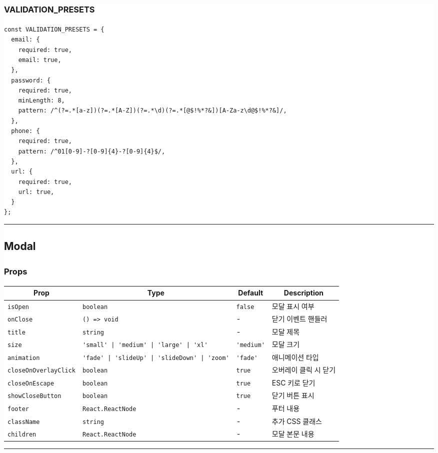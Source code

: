 ### VALIDATION_PRESETS

```tsx
const VALIDATION_PRESETS = {
  email: {
    required: true,
    email: true,
  },
  password: {
    required: true,
    minLength: 8,
    pattern: /^(?=.*[a-z])(?=.*[A-Z])(?=.*\d)(?=.*[@$!%*?&])[A-Za-z\d@$!%*?&]/,
  },
  phone: {
    required: true,
    pattern: /^01[0-9]-?[0-9]{4}-?[0-9]{4}$/,
  },
  url: {
    required: true,
    url: true,
  }
};
```

---

## Modal

### Props

| Prop | Type | Default | Description |
|------|------|---------|-------------|
| `isOpen` | `boolean` | `false` | 모달 표시 여부 |
| `onClose` | `() => void` | - | 닫기 이벤트 핸들러 |
| `title` | `string` | - | 모달 제목 |
| `size` | `'small' \| 'medium' \| 'large' \| 'xl'` | `'medium'` | 모달 크기 |
| `animation` | `'fade' \| 'slideUp' \| 'slideDown' \| 'zoom'` | `'fade'` | 애니메이션 타입 |
| `closeOnOverlayClick` | `boolean` | `true` | 오버레이 클릭 시 닫기 |
| `closeOnEscape` | `boolean` | `true` | ESC 키로 닫기 |
| `showCloseButton` | `boolean` | `true` | 닫기 버튼 표시 |
| `footer` | `React.ReactNode` | - | 푸터 내용 |
| `className` | `string` | - | 추가 CSS 클래스 |
| `children` | `React.ReactNode` | - | 모달 본문 내용 |

---